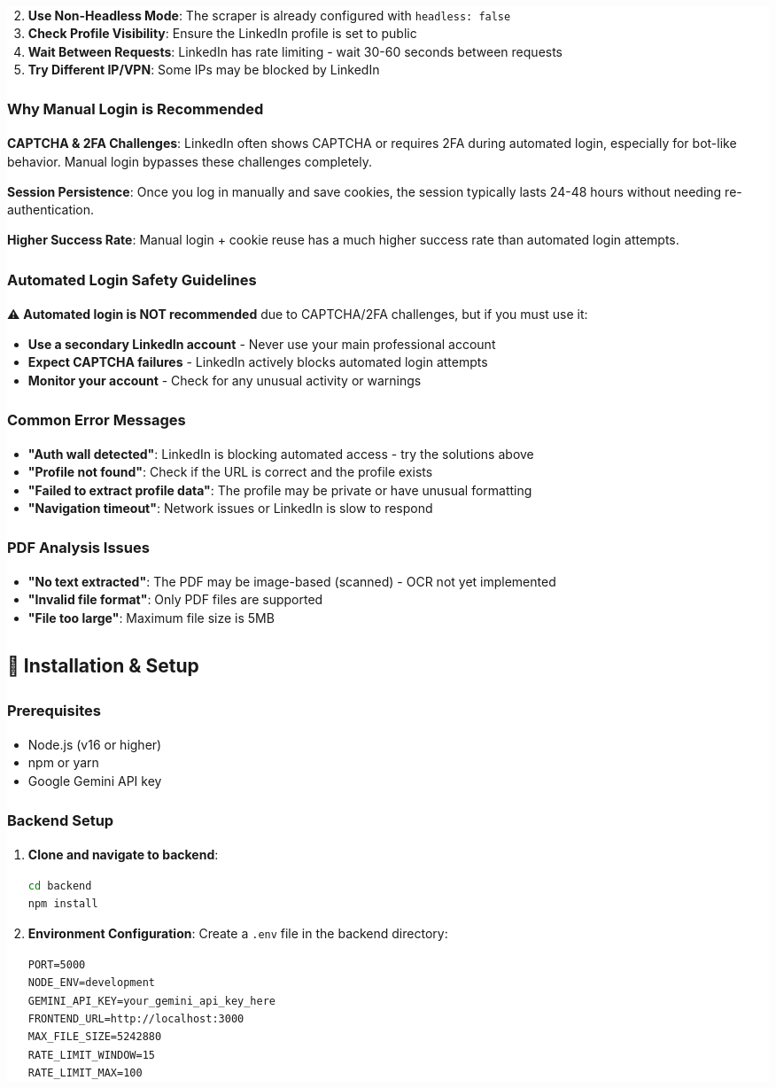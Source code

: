 2. **Use Non-Headless Mode**: The scraper is already configured with `headless: false`
3. **Check Profile Visibility**: Ensure the LinkedIn profile is set to public
4. **Wait Between Requests**: LinkedIn has rate limiting - wait 30-60 seconds between requests
5. **Try Different IP/VPN**: Some IPs may be blocked by LinkedIn

### Why Manual Login is Recommended

**CAPTCHA & 2FA Challenges**: LinkedIn often shows CAPTCHA or requires 2FA during automated login, especially for bot-like behavior. Manual login bypasses these challenges completely.

**Session Persistence**: Once you log in manually and save cookies, the session typically lasts 24-48 hours without needing re-authentication.

**Higher Success Rate**: Manual login + cookie reuse has a much higher success rate than automated login attempts.

### Automated Login Safety Guidelines

⚠️ **Automated login is NOT recommended** due to CAPTCHA/2FA challenges, but if you must use it:

- **Use a secondary LinkedIn account** - Never use your main professional account
- **Expect CAPTCHA failures** - LinkedIn actively blocks automated login attempts
- **Monitor your account** - Check for any unusual activity or warnings

### Common Error Messages

- **"Auth wall detected"**: LinkedIn is blocking automated access - try the solutions above
- **"Profile not found"**: Check if the URL is correct and the profile exists
- **"Failed to extract profile data"**: The profile may be private or have unusual formatting
- **"Navigation timeout"**: Network issues or LinkedIn is slow to respond

### PDF Analysis Issues

- **"No text extracted"**: The PDF may be image-based (scanned) - OCR not yet implemented
- **"Invalid file format"**: Only PDF files are supported
- **"File too large"**: Maximum file size is 5MB

## 🔧 Installation & Setup

### Prerequisites
- Node.js (v16 or higher)
- npm or yarn
- Google Gemini API key

### Backend Setup

1. **Clone and navigate to backend**:
   ```bash
   cd backend
   npm install
   ```

2. **Environment Configuration**:
   Create a `.env` file in the backend directory:
   ```env
   PORT=5000
   NODE_ENV=development
   GEMINI_API_KEY=your_gemini_api_key_here
   FRONTEND_URL=http://localhost:3000
   MAX_FILE_SIZE=5242880
   RATE_LIMIT_WINDOW=15
   RATE_LIMIT_MAX=100
   ```
